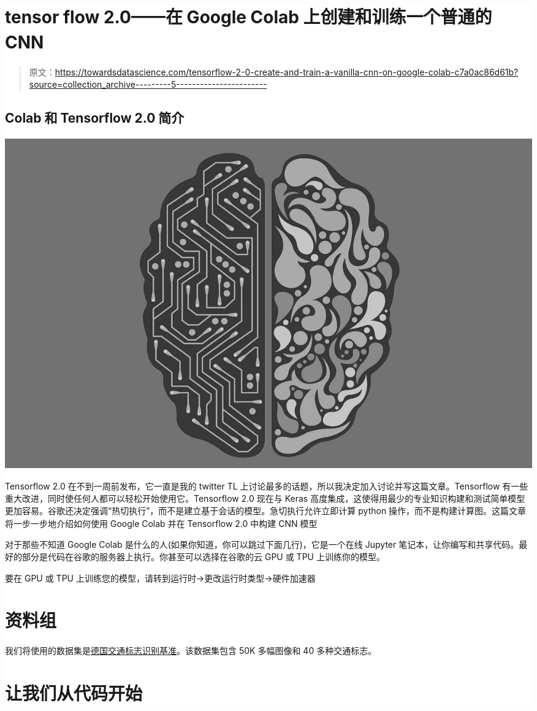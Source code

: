 # tensor flow 2.0——在 Google Colab 上创建和训练一个普通的 CNN

> 原文：<https://towardsdatascience.com/tensorflow-2-0-create-and-train-a-vanilla-cnn-on-google-colab-c7a0ac86d61b?source=collection_archive---------5----------------------->

## Colab 和 Tensorflow 2.0 简介

![](img/c82f3189ab7042b2ae24a5b5d25ee618.png)

Tensorflow 2.0 在不到一周前发布，它一直是我的 twitter TL 上讨论最多的话题，所以我决定加入讨论并写这篇文章。Tensorflow 有一些重大改进，同时使任何人都可以轻松开始使用它。Tensorflow 2.0 现在与 Keras 高度集成，这使得用最少的专业知识构建和测试简单模型更加容易。谷歌还决定强调“热切执行”，而不是建立基于会话的模型。急切执行允许立即计算 python 操作，而不是构建计算图。这篇文章将一步一步地介绍如何使用 Google Colab 并在 Tensorflow 2.0 中构建 CNN 模型

对于那些不知道 Google Colab 是什么的人(如果你知道，你可以跳过下面几行)，它是一个在线 Jupyter 笔记本，让你编写和共享代码。最好的部分是代码在谷歌的服务器上执行。你甚至可以选择在谷歌的云 GPU 或 TPU 上训练你的模型。

要在 GPU 或 TPU 上训练您的模型，请转到运行时→更改运行时类型→硬件加速器

# 资料组

我们将使用的数据集是[德国交通标志识别基准](http://benchmark.ini.rub.de/?section=gtsrb&subsection=news)。该数据集包含 50K 多幅图像和 40 多种交通标志。

# 让我们从代码开始
